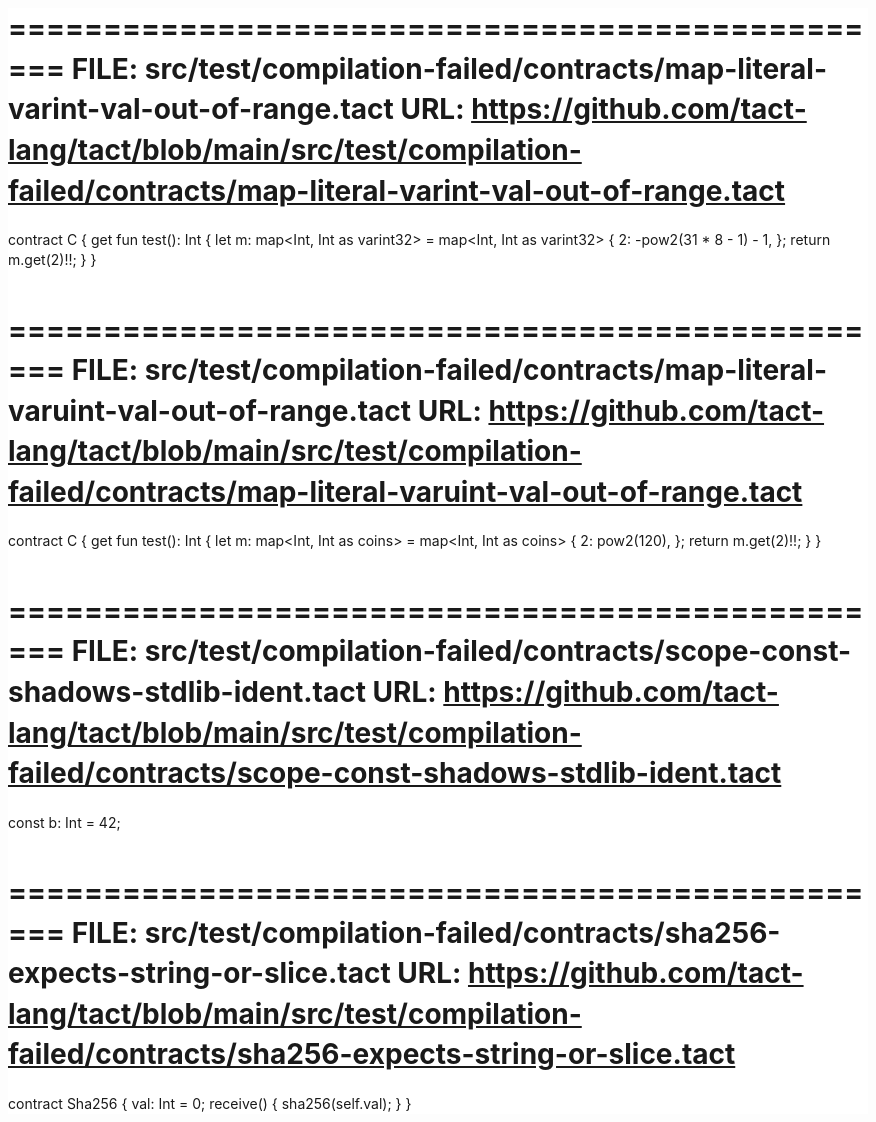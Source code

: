 

================================================
FILE: src/test/compilation-failed/contracts/map-literal-varint-val-out-of-range.tact
URL: https://github.com/tact-lang/tact/blob/main/src/test/compilation-failed/contracts/map-literal-varint-val-out-of-range.tact
================================================
contract C {
    get fun test(): Int {
        let m: map<Int, Int as varint32> = map<Int, Int as varint32> {
            2: -pow2(31 * 8 - 1) - 1,
        };
        return m.get(2)!!;
    }
}



================================================
FILE: src/test/compilation-failed/contracts/map-literal-varuint-val-out-of-range.tact
URL: https://github.com/tact-lang/tact/blob/main/src/test/compilation-failed/contracts/map-literal-varuint-val-out-of-range.tact
================================================
contract C {
    get fun test(): Int {
        let m: map<Int, Int as coins> = map<Int, Int as coins> {
            2: pow2(120),
        };
        return m.get(2)!!;
    }
}



================================================
FILE: src/test/compilation-failed/contracts/scope-const-shadows-stdlib-ident.tact
URL: https://github.com/tact-lang/tact/blob/main/src/test/compilation-failed/contracts/scope-const-shadows-stdlib-ident.tact
================================================
const b: Int = 42;



================================================
FILE: src/test/compilation-failed/contracts/sha256-expects-string-or-slice.tact
URL: https://github.com/tact-lang/tact/blob/main/src/test/compilation-failed/contracts/sha256-expects-string-or-slice.tact
================================================
contract Sha256 {
    val: Int = 0;
    receive() {
        sha256(self.val);
    }
}



